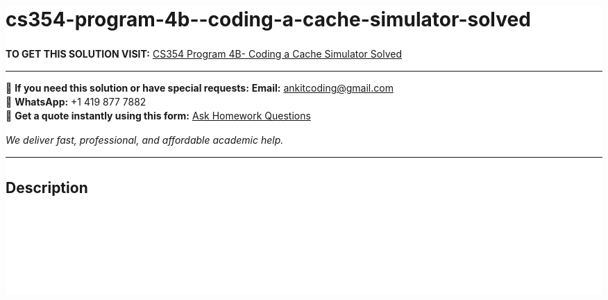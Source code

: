 # cs354-program-4b--coding-a-cache-simulator-solved
**TO GET THIS SOLUTION VISIT:** [CS354 Program 4B- Coding a Cache Simulator Solved](https://www.ankitcodinghub.com/product/cs354-p4b-coding-a-cache-simulator-solved/)


---

📩 **If you need this solution or have special requests:** **Email:** ankitcoding@gmail.com  
📱 **WhatsApp:** +1 419 877 7882  
📄 **Get a quote instantly using this form:** [Ask Homework Questions](https://www.ankitcodinghub.com/services/ask-homework-questions/)

*We deliver fast, professional, and affordable academic help.*

---

<h2>Description</h2>



<div class="kk-star-ratings kksr-auto kksr-align-center kksr-valign-top" data-payload="{&quot;align&quot;:&quot;center&quot;,&quot;id&quot;:&quot;117828&quot;,&quot;slug&quot;:&quot;default&quot;,&quot;valign&quot;:&quot;top&quot;,&quot;ignore&quot;:&quot;&quot;,&quot;reference&quot;:&quot;auto&quot;,&quot;class&quot;:&quot;&quot;,&quot;count&quot;:&quot;2&quot;,&quot;legendonly&quot;:&quot;&quot;,&quot;readonly&quot;:&quot;&quot;,&quot;score&quot;:&quot;5&quot;,&quot;starsonly&quot;:&quot;&quot;,&quot;best&quot;:&quot;5&quot;,&quot;gap&quot;:&quot;4&quot;,&quot;greet&quot;:&quot;Rate this product&quot;,&quot;legend&quot;:&quot;5\/5 - (2 votes)&quot;,&quot;size&quot;:&quot;24&quot;,&quot;title&quot;:&quot;CS354 Program 4B- Coding a Cache Simulator Solved&quot;,&quot;width&quot;:&quot;138&quot;,&quot;_legend&quot;:&quot;{score}\/{best} - ({count} {votes})&quot;,&quot;font_factor&quot;:&quot;1.25&quot;}">

<div class="kksr-stars">

<div class="kksr-stars-inactive">
            <div class="kksr-star" data-star="1" style="padding-right: 4px">


<div class="kksr-icon" style="width: 24px; height: 24px;"></div>
        </div>
            <div class="kksr-star" data-star="2" style="padding-right: 4px">


<div class="kksr-icon" style="width: 24px; height: 24px;"></div>
        </div>
            <div class="kksr-star" data-star="3" style="padding-right: 4px">


<div class="kksr-icon" style="width: 24px; height: 24px;"></div>
        </div>
            <div class="kksr-star" data-star="4" style="padding-right: 4px">


<div class="kksr-icon" style="width: 24px; height: 24px;"></div>
        </div>
            <div class="kksr-star" data-star="5" style="padding-right: 4px">


<div class="kksr-icon" style="width: 24px; height: 24px;"></div>
        </div>
    </div>
